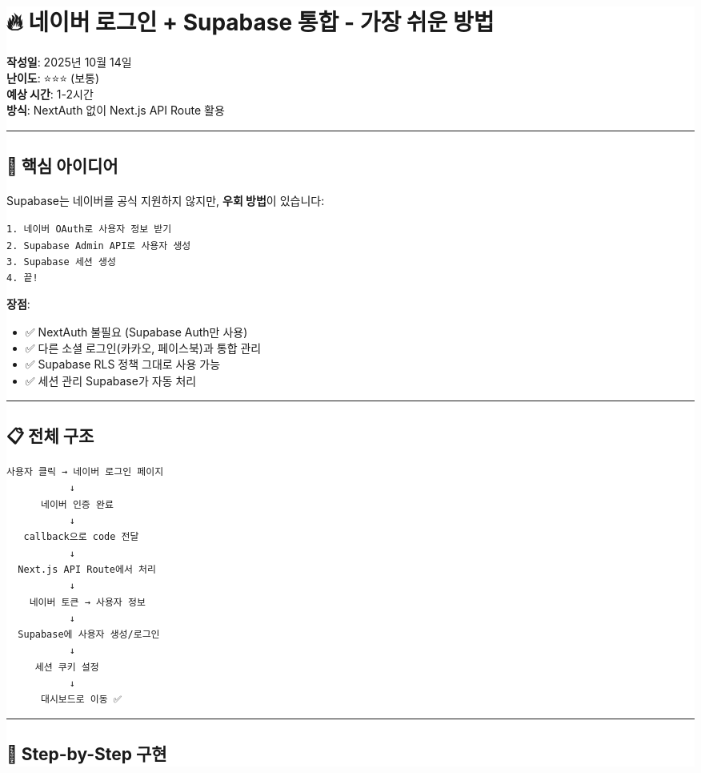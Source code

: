 # 🔥 네이버 로그인 + Supabase 통합 - 가장 쉬운 방법

**작성일**: 2025년 10월 14일  
**난이도**: ⭐⭐⭐ (보통)  
**예상 시간**: 1-2시간  
**방식**: NextAuth 없이 Next.js API Route 활용

---

## 🎯 핵심 아이디어

Supabase는 네이버를 공식 지원하지 않지만, **우회 방법**이 있습니다:

```
1. 네이버 OAuth로 사용자 정보 받기
2. Supabase Admin API로 사용자 생성
3. Supabase 세션 생성
4. 끝!
```

**장점**:
- ✅ NextAuth 불필요 (Supabase Auth만 사용)
- ✅ 다른 소셜 로그인(카카오, 페이스북)과 통합 관리
- ✅ Supabase RLS 정책 그대로 사용 가능
- ✅ 세션 관리 Supabase가 자동 처리

---

## 📋 전체 구조

```
사용자 클릭 → 네이버 로그인 페이지
           ↓
      네이버 인증 완료
           ↓
   callback으로 code 전달
           ↓
  Next.js API Route에서 처리
           ↓
    네이버 토큰 → 사용자 정보
           ↓
  Supabase에 사용자 생성/로그인
           ↓
     세션 쿠키 설정
           ↓
      대시보드로 이동 ✅
```

---

## 🚀 Step-by-Step 구현
